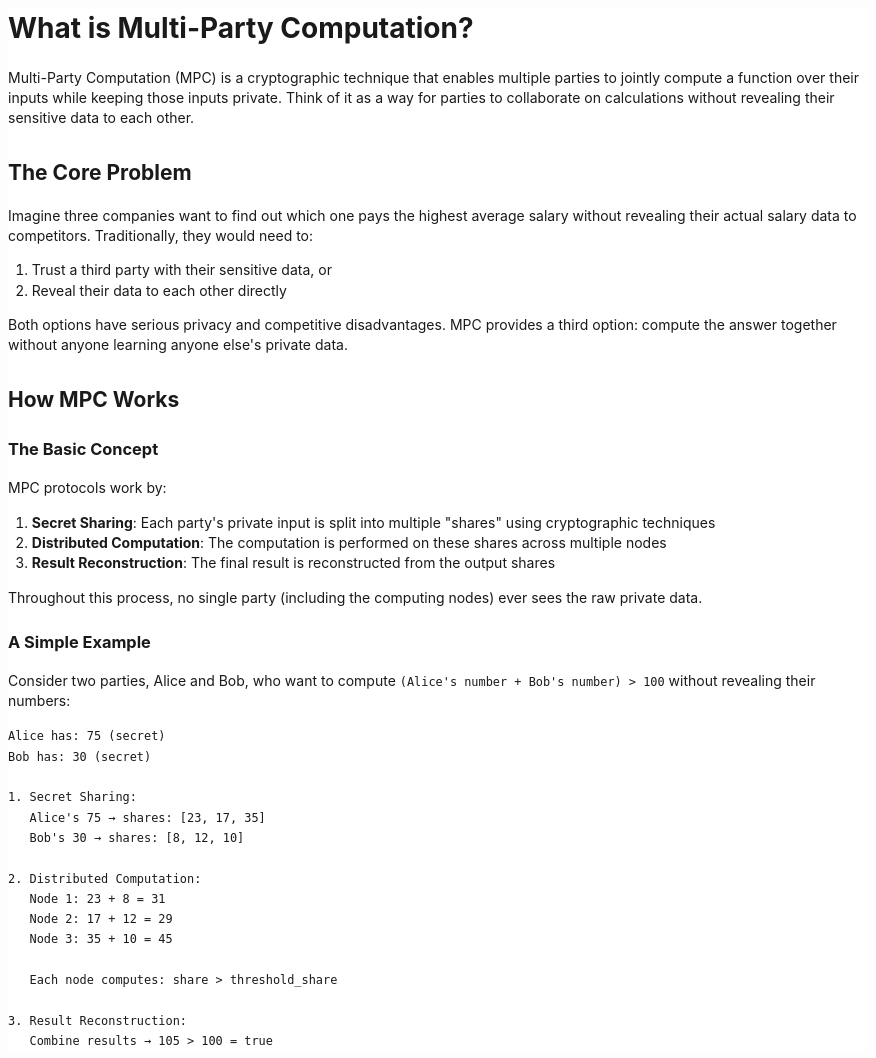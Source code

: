# What is Multi-Party Computation?

Multi-Party Computation (MPC) is a cryptographic technique that enables multiple parties to jointly compute a function over their inputs while keeping those inputs private. Think of it as a way for parties to collaborate on calculations without revealing their sensitive data to each other.

## The Core Problem

Imagine three companies want to find out which one pays the highest average salary without revealing their actual salary data to competitors. Traditionally, they would need to:

1. Trust a third party with their sensitive data, or
2. Reveal their data to each other directly

Both options have serious privacy and competitive disadvantages. MPC provides a third option: compute the answer together without anyone learning anyone else's private data.

## How MPC Works

### The Basic Concept

MPC protocols work by:

1. **Secret Sharing**: Each party's private input is split into multiple "shares" using cryptographic techniques
2. **Distributed Computation**: The computation is performed on these shares across multiple nodes
3. **Result Reconstruction**: The final result is reconstructed from the output shares

Throughout this process, no single party (including the computing nodes) ever sees the raw private data.

### A Simple Example

Consider two parties, Alice and Bob, who want to compute `(Alice's number + Bob's number) > 100` without revealing their numbers:

```
Alice has: 75 (secret)
Bob has: 30 (secret)

1. Secret Sharing:
   Alice's 75 → shares: [23, 17, 35]
   Bob's 30 → shares: [8, 12, 10]

2. Distributed Computation:
   Node 1: 23 + 8 = 31
   Node 2: 17 + 12 = 29
   Node 3: 35 + 10 = 45

   Each node computes: share > threshold_share

3. Result Reconstruction:
   Combine results → 105 > 100 = true
```
